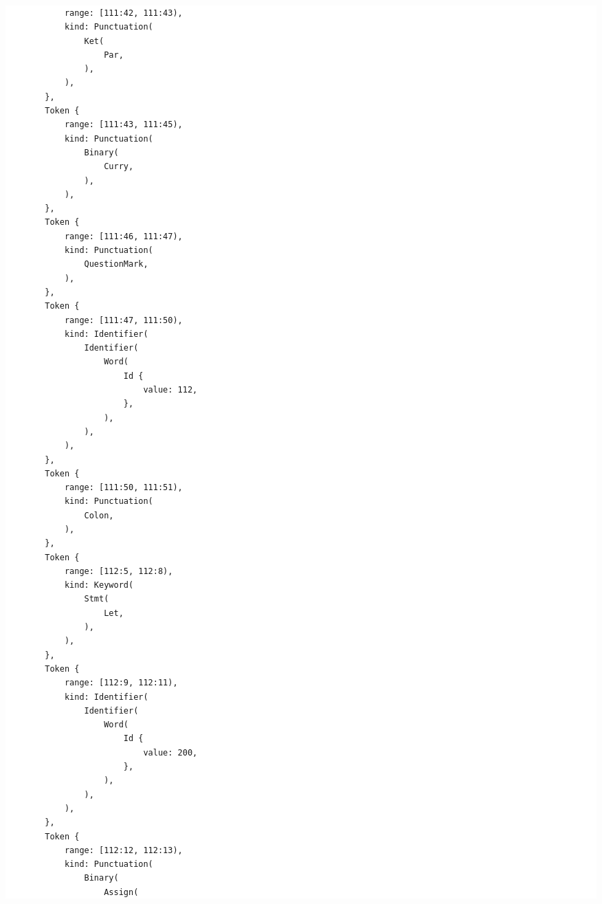                 range: [111:42, 111:43),
                kind: Punctuation(
                    Ket(
                        Par,
                    ),
                ),
            },
            Token {
                range: [111:43, 111:45),
                kind: Punctuation(
                    Binary(
                        Curry,
                    ),
                ),
            },
            Token {
                range: [111:46, 111:47),
                kind: Punctuation(
                    QuestionMark,
                ),
            },
            Token {
                range: [111:47, 111:50),
                kind: Identifier(
                    Identifier(
                        Word(
                            Id {
                                value: 112,
                            },
                        ),
                    ),
                ),
            },
            Token {
                range: [111:50, 111:51),
                kind: Punctuation(
                    Colon,
                ),
            },
            Token {
                range: [112:5, 112:8),
                kind: Keyword(
                    Stmt(
                        Let,
                    ),
                ),
            },
            Token {
                range: [112:9, 112:11),
                kind: Identifier(
                    Identifier(
                        Word(
                            Id {
                                value: 200,
                            },
                        ),
                    ),
                ),
            },
            Token {
                range: [112:12, 112:13),
                kind: Punctuation(
                    Binary(
                        Assign(